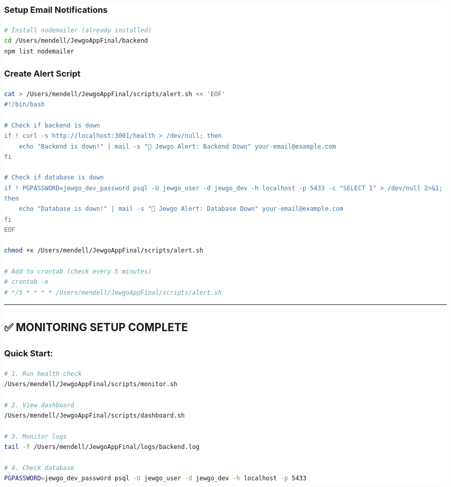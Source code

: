### **Setup Email Notifications**

```bash
# Install nodemailer (already installed)
cd /Users/mendell/JewgoAppFinal/backend
npm list nodemailer
```

### **Create Alert Script**

```bash
cat > /Users/mendell/JewgoAppFinal/scripts/alert.sh << 'EOF'
#!/bin/bash

# Check if backend is down
if ! curl -s http://localhost:3001/health > /dev/null; then
    echo "Backend is down!" | mail -s "🚨 Jewgo Alert: Backend Down" your-email@example.com
fi

# Check if database is down
if ! PGPASSWORD=jewgo_dev_password psql -U jewgo_user -d jewgo_dev -h localhost -p 5433 -c "SELECT 1" > /dev/null 2>&1; then
    echo "Database is down!" | mail -s "🚨 Jewgo Alert: Database Down" your-email@example.com
fi
EOF

chmod +x /Users/mendell/JewgoAppFinal/scripts/alert.sh

# Add to crontab (check every 5 minutes)
# crontab -e
# */5 * * * * /Users/mendell/JewgoAppFinal/scripts/alert.sh
```

---

## ✅ **MONITORING SETUP COMPLETE**

### **Quick Start:**

```bash
# 1. Run health check
/Users/mendell/JewgoAppFinal/scripts/monitor.sh

# 2. View dashboard
/Users/mendell/JewgoAppFinal/scripts/dashboard.sh

# 3. Monitor logs
tail -f /Users/mendell/JewgoAppFinal/logs/backend.log

# 4. Check database
PGPASSWORD=jewgo_dev_password psql -U jewgo_user -d jewgo_dev -h localhost -p 5433
```
